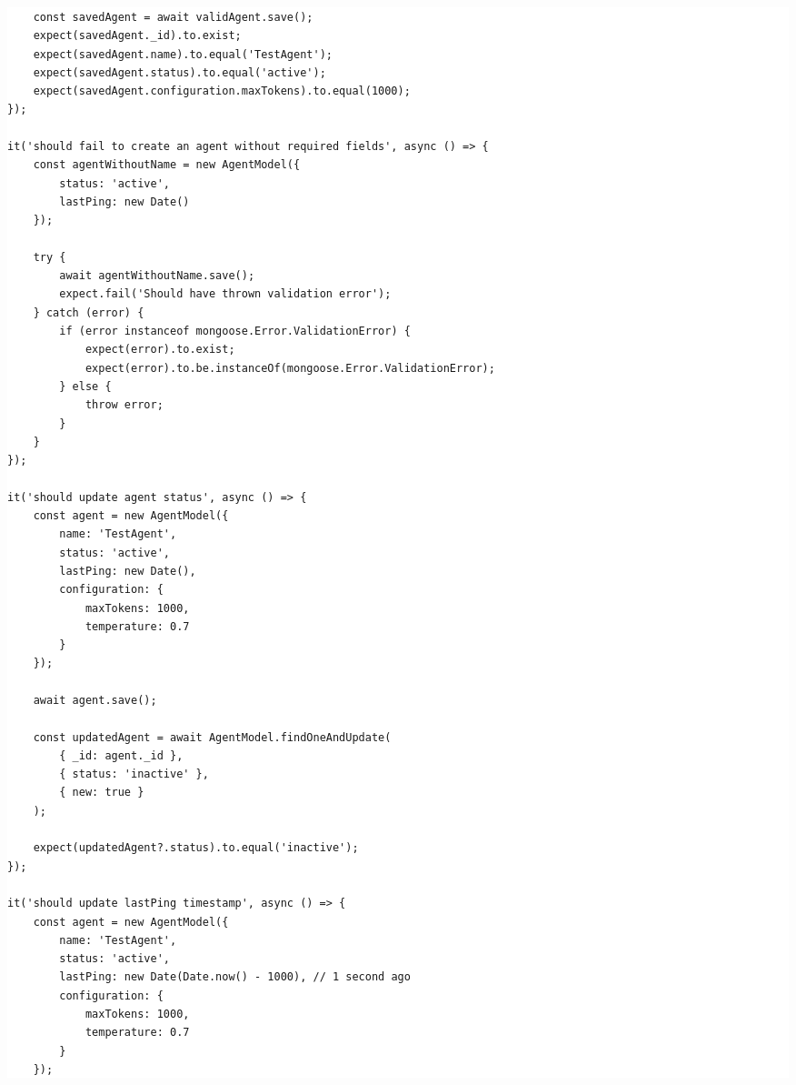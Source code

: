         const savedAgent = await validAgent.save();
        expect(savedAgent._id).to.exist;
        expect(savedAgent.name).to.equal('TestAgent');
        expect(savedAgent.status).to.equal('active');
        expect(savedAgent.configuration.maxTokens).to.equal(1000);
    });

    it('should fail to create an agent without required fields', async () => {
        const agentWithoutName = new AgentModel({
            status: 'active',
            lastPing: new Date()
        });

        try {
            await agentWithoutName.save();
            expect.fail('Should have thrown validation error');
        } catch (error) {
            if (error instanceof mongoose.Error.ValidationError) {
                expect(error).to.exist;
                expect(error).to.be.instanceOf(mongoose.Error.ValidationError);
            } else {
                throw error;
            }
        }
    });

    it('should update agent status', async () => {
        const agent = new AgentModel({
            name: 'TestAgent',
            status: 'active',
            lastPing: new Date(),
            configuration: {
                maxTokens: 1000,
                temperature: 0.7
            }
        });

        await agent.save();
        
        const updatedAgent = await AgentModel.findOneAndUpdate(
            { _id: agent._id },
            { status: 'inactive' },
            { new: true }
        );

        expect(updatedAgent?.status).to.equal('inactive');
    });

    it('should update lastPing timestamp', async () => {
        const agent = new AgentModel({
            name: 'TestAgent',
            status: 'active',
            lastPing: new Date(Date.now() - 1000), // 1 second ago
            configuration: {
                maxTokens: 1000,
                temperature: 0.7
            }
        });

